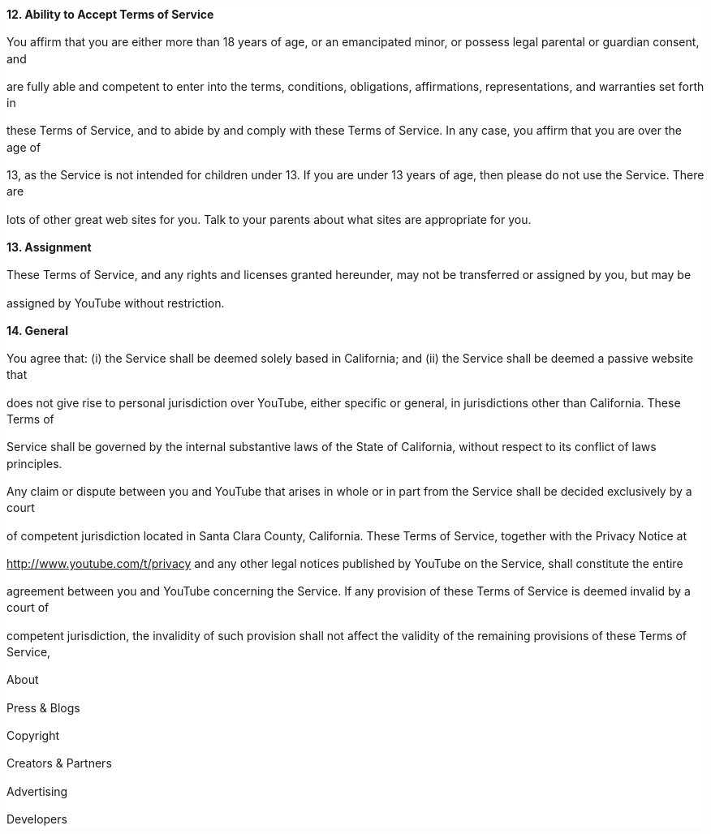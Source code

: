 **12. Ability to Accept Terms of Service**

You affirm that you are either more than 18 years of age, or an emancipated minor, or possess legal parental or guardian consent, and

are fully able and competent to enter into the terms, conditions, obligations, affirmations, representations, and warranties set forth in

these Terms of Service, and to abide by and comply with these Terms of Service. In any case, you affirm that you are over the age of

13, as the Service is not intended for children under 13. If you are under 13 years of age, then please do not use the Service. There are

lots of other great web sites for you. Talk to your parents about what sites are appropriate for you.

**13. Assignment**

These Terms of Service, and any rights and licenses granted hereunder, may not be transferred or assigned by you, but may be

assigned by YouTube without restriction.

**14. General**

You agree that: (i) the Service shall be deemed solely based in California; and (ii) the Service shall be deemed a passive website that

does not give rise to personal jurisdiction over YouTube, either specific or general, in jurisdictions other than California. These Terms of

Service shall be governed by the internal substantive laws of the State of California, without respect to its conflict of laws principles.

Any claim or dispute between you and YouTube that arises in whole or in part from the Service shall be decided exclusively by a court

of competent jurisdiction located in Santa Clara County, California. These Terms of Service, together with the Privacy Notice at

http://www.youtube.com/t/privacy and any other legal notices published by YouTube on the Service, shall constitute the entire

agreement between you and YouTube concerning the Service. If any provision of these Terms of Service is deemed invalid by a court of

competent jurisdiction, the invalidity of such provision shall not affect the validity of the remaining provisions of these Terms of Service,

About

 Press & Blogs

 Copyright

 Creators & Partners

 Advertising

 Developers
